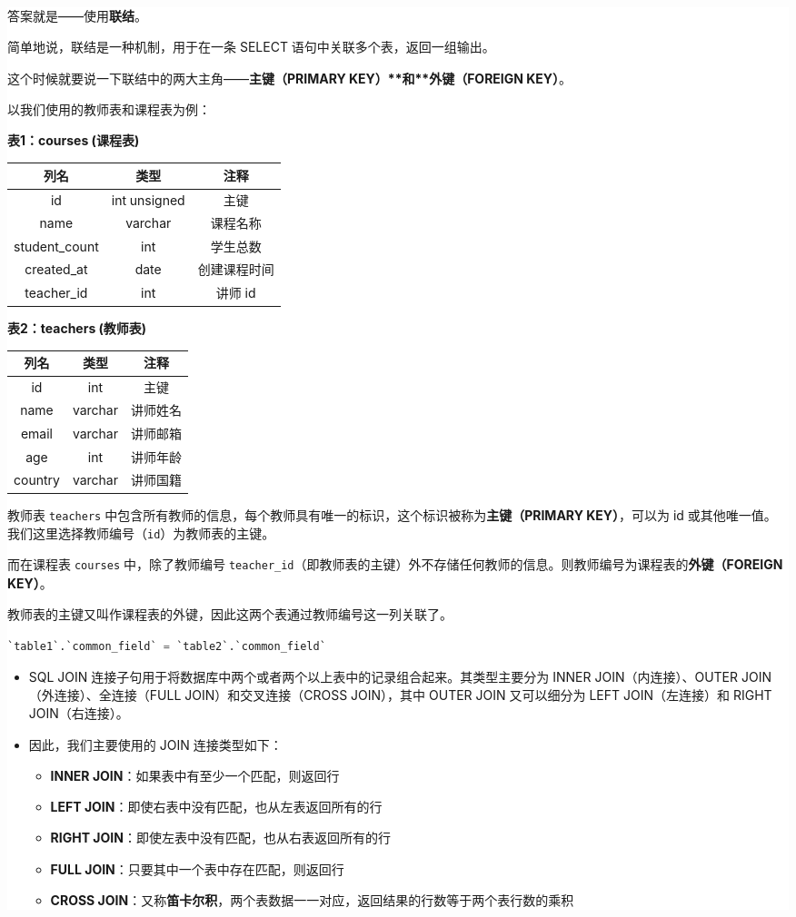 答案就是——使用**联结**。

简单地说，联结是一种机制，用于在一条 SELECT 语句中关联多个表，返回一组输出。

这个时候就要说一下联结中的两大主角——**主键（PRIMARY KEY）\**和\**外键（FOREIGN KEY）**。

以我们使用的教师表和课程表为例：

**表1：courses (课程表)**

|     列名      |     类型     |     注释     |
| :-----------: | :----------: | :----------: |
|      id       | int unsigned |     主键     |
|     name      |   varchar    |   课程名称   |
| student_count |     int      |   学生总数   |
|  created_at   |     date     | 创建课程时间 |
|  teacher_id   |     int      |   讲师 id    |

**表2：teachers (教师表)**

|  列名   |  类型   |   注释   |
| :-----: | :-----: | :------: |
|   id    |   int   |   主键   |
|  name   | varchar | 讲师姓名 |
|  email  | varchar | 讲师邮箱 |
|   age   |   int   | 讲师年龄 |
| country | varchar | 讲师国籍 |

教师表 `teachers` 中包含所有教师的信息，每个教师具有唯一的标识，这个标识被称为**主键（PRIMARY KEY）**，可以为 id 或其他唯一值。我们这里选择教师编号（`id`）为教师表的主键。

而在课程表 `courses` 中，除了教师编号 `teacher_id`（即教师表的主键）外不存储任何教师的信息。则教师编号为课程表的**外键（FOREIGN KEY）**。

教师表的主键又叫作课程表的外键，因此这两个表通过教师编号这一列关联了。

```sql
`table1`.`common_field` = `table2`.`common_field`
```

+ SQL JOIN 连接子句用于将数据库中两个或者两个以上表中的记录组合起来。其类型主要分为 INNER JOIN（内连接）、OUTER JOIN（外连接）、全连接（FULL JOIN）和交叉连接（CROSS JOIN），其中 OUTER JOIN 又可以细分为 LEFT JOIN（左连接）和 RIGHT JOIN（右连接）。

+ 因此，我们主要使用的 JOIN 连接类型如下：

  - **INNER JOIN**：如果表中有至少一个匹配，则返回行

  - **LEFT JOIN**：即使右表中没有匹配，也从左表返回所有的行

  - **RIGHT JOIN**：即使左表中没有匹配，也从右表返回所有的行

  - **FULL JOIN**：只要其中一个表中存在匹配，则返回行

  - **CROSS JOIN**：又称**笛卡尔积**，两个表数据一一对应，返回结果的行数等于两个表行数的乘积
